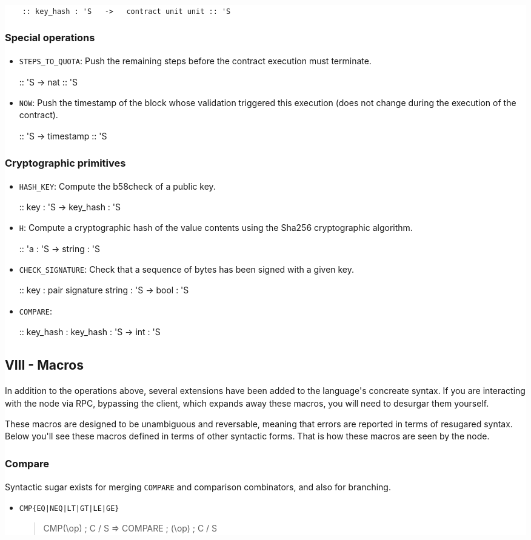         :: key_hash : 'S   ->   contract unit unit :: 'S

### Special operations

   * `STEPS_TO_QUOTA`:
     Push the remaining steps before the contract execution must terminate.

        :: 'S   ->   nat :: 'S

   * `NOW`:
     Push the timestamp of the block whose validation triggered this
     execution (does not change during the execution of the contract).

        :: 'S   ->   timestamp :: 'S

### Cryptographic primitives

   * `HASH_KEY`:
     Compute the b58check of a public key.

        :: key : 'S   ->   key_hash : 'S

   * `H`:
     Compute a cryptographic hash of the value contents using the
     Sha256 cryptographic algorithm.

        :: 'a : 'S   ->   string : 'S

   * `CHECK_SIGNATURE`:
     Check that a sequence of bytes has been signed with a given key.

        :: key : pair signature string : 'S   ->   bool : 'S

   * `COMPARE`:

        :: key_hash : key_hash : 'S   ->   int : 'S

VIII - Macros
-------------

In addition to the operations above,
several extensions have been added to the language's concreate syntax.
If you are interacting with the node via RPC, bypassing the client,
which expands away these macros, you will need to desurgar them yourself.

These macros are designed to be unambiguous and reversable,
meaning that errors are reported in terms of resugared syntax.
Below you'll see these macros defined in terms of other syntactic forms.
That is how these macros are seen by the node.

### Compare
Syntactic sugar exists for merging `COMPARE` and comparison
combinators, and also for branching.

   * `CMP{EQ|NEQ|LT|GT|LE|GE}`

        > CMP(\op) ; C / S   =>   COMPARE ; (\op) ; C / S
